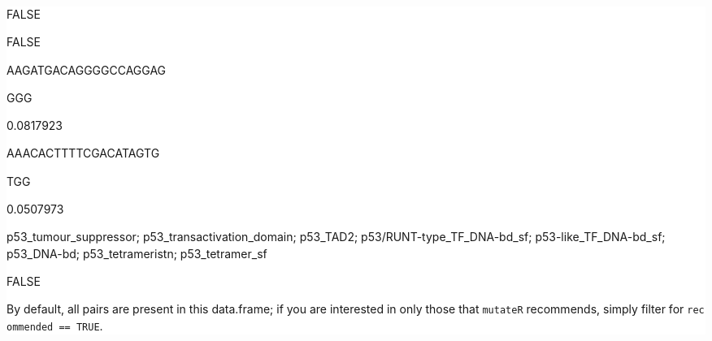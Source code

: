 FALSE
</td>

<td style="text-align:left;">

FALSE
</td>

<td style="text-align:left;">

AAGATGACAGGGGCCAGGAG
</td>

<td style="text-align:left;">

GGG
</td>

<td style="text-align:right;">

0.0817923
</td>

<td style="text-align:left;">

AAACACTTTTCGACATAGTG
</td>

<td style="text-align:left;">

TGG
</td>

<td style="text-align:right;">

0.0507973
</td>

<td style="text-align:left;">

p53_tumour_suppressor; p53_transactivation_domain; p53_TAD2;
p53/RUNT-type_TF_DNA-bd_sf; p53-like_TF_DNA-bd_sf; p53_DNA-bd;
p53_tetrameristn; p53_tetramer_sf
</td>

<td style="text-align:left;">

FALSE
</td>

</tr>

</tbody>

</table>

</div>

By default, all pairs are present in this data.frame; if you are
interested in only those that `mutateR` recommends, simply filter for
`recommended == TRUE`.
